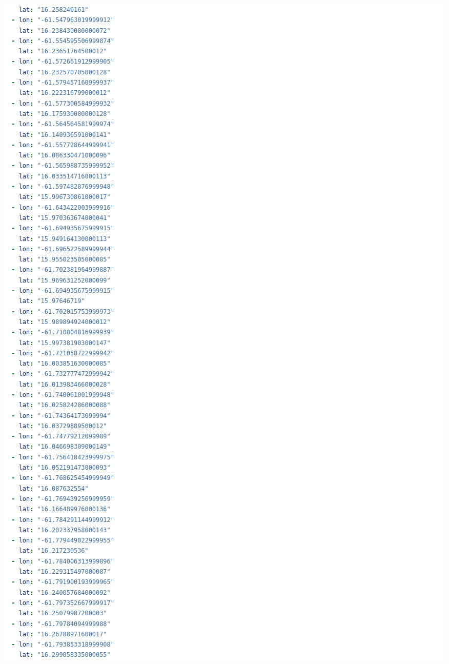 ```yaml
    lat: "16.258246161"
  - lon: "-61.547963019999912"
    lat: "16.238430080000072"
  - lon: "-61.554595506999874"
    lat: "16.23651764500012"
  - lon: "-61.572661912999905"
    lat: "16.232570705000128"
  - lon: "-61.579457160999937"
    lat: "16.222316799000012"
  - lon: "-61.577300584999932"
    lat: "16.175930080000128"
  - lon: "-61.564564581999974"
    lat: "16.140936591000141"
  - lon: "-61.557728644999941"
    lat: "16.086330471000096"
  - lon: "-61.565988735999952"
    lat: "16.033514716000113"
  - lon: "-61.597482876999948"
    lat: "15.996730861000017"
  - lon: "-61.643422003999916"
    lat: "15.970363674000041"
  - lon: "-61.694935675999915"
    lat: "15.949164130000113"
  - lon: "-61.696522589999944"
    lat: "15.955023505000085"
  - lon: "-61.702381964999887"
    lat: "15.969631252000099"
  - lon: "-61.694935675999915"
    lat: "15.97646719"
  - lon: "-61.702015753999973"
    lat: "15.989894924000012"
  - lon: "-61.710804816999939"
    lat: "15.997381903000147"
  - lon: "-61.721058722999942"
    lat: "16.003851630000085"
  - lon: "-61.732777472999942"
    lat: "16.013983466000028"
  - lon: "-61.740061001999948"
    lat: "16.025824286000088"
  - lon: "-61.74364173099994"
    lat: "16.03729889500012"
  - lon: "-61.74779212099989"
    lat: "16.046698309000149"
  - lon: "-61.756418423999975"
    lat: "16.052191473000093"
  - lon: "-61.768625454999949"
    lat: "16.087632554"
  - lon: "-61.769439256999959"
    lat: "16.166489976000136"
  - lon: "-61.784291144999912"
    lat: "16.202337958000143"
  - lon: "-61.779449022999955"
    lat: "16.217230536"
  - lon: "-61.784006313999896"
    lat: "16.229315497000087"
  - lon: "-61.791900193999965"
    lat: "16.240057684000092"
  - lon: "-61.797352667999917"
    lat: "16.25079987200003"
  - lon: "-61.79784094999988"
    lat: "16.26788971600017"
  - lon: "-61.793853318999908"
    lat: "16.299058335000055"
```